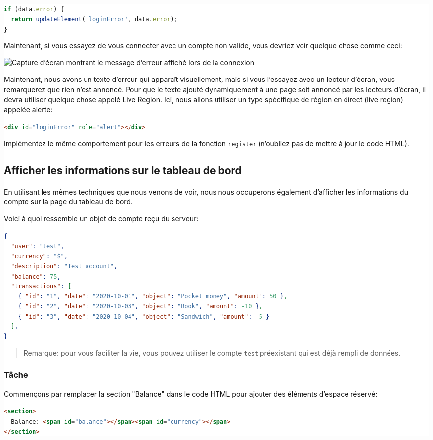 ```js
if (data.error) {
  return updateElement('loginError', data.error);
}
```

Maintenant, si vous essayez de vous connecter avec un compte non valide, vous devriez voir quelque chose comme ceci:

![Capture d’écran montrant le message d’erreur affiché lors de la connexion](../images/login-error.png)

Maintenant, nous avons un texte d’erreur qui apparaît visuellement, mais si vous l’essayez avec un lecteur d’écran, vous remarquerez que rien n’est annoncé. Pour que le texte ajouté dynamiquement à une page soit annoncé par les lecteurs d’écran, il devra utiliser quelque chose appelé [Live Region](https://developer.mozilla.org/docs/Web/Accessibility/ARIA/ARIA_Live_Regions). Ici, nous allons utiliser un type spécifique de région en direct (live region) appelée alerte:

```html
<div id="loginError" role="alert"></div>
```

Implémentez le même comportement pour les erreurs de la fonction `register` (n’oubliez pas de mettre à jour le code HTML).

## Afficher les informations sur le tableau de bord

En utilisant les mêmes techniques que nous venons de voir, nous nous occuperons également d’afficher les informations du compte sur la page du tableau de bord.

Voici à quoi ressemble un objet de compte reçu du serveur:

```json
{
  "user": "test",
  "currency": "$",
  "description": "Test account",
  "balance": 75,
  "transactions": [
    { "id": "1", "date": "2020-10-01", "object": "Pocket money", "amount": 50 },
    { "id": "2", "date": "2020-10-03", "object": "Book", "amount": -10 },
    { "id": "3", "date": "2020-10-04", "object": "Sandwich", "amount": -5 }
  ],
}
```

> Remarque: pour vous faciliter la vie, vous pouvez utiliser le compte `test` préexistant qui est déjà rempli de données.

### Tâche

Commençons par remplacer la section "Balance" dans le code HTML pour ajouter des éléments d’espace réservé:

```html
<section>
  Balance: <span id="balance"></span><span id="currency"></span>
</section>
```
